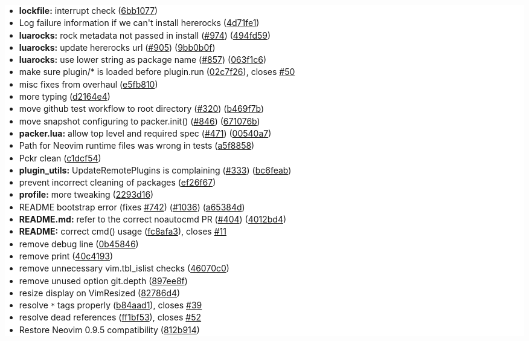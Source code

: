 * **lockfile:** interrupt check ([6bb1077](https://github.com/lewis6991/pckr.nvim/commit/6bb1077315fae104767f4fc0690a713e81e233f4))
* Log failure information if we can't install hererocks ([4d71fe1](https://github.com/lewis6991/pckr.nvim/commit/4d71fe153e704847a126c4cd83f7601eaf47176c))
* **luarocks:** rock metadata not passed in install ([#974](https://github.com/lewis6991/pckr.nvim/issues/974)) ([494fd59](https://github.com/lewis6991/pckr.nvim/commit/494fd5999b19e29992eb0978c4fa8988d2023ad8))
* **luarocks:** update hererocks url ([#905](https://github.com/lewis6991/pckr.nvim/issues/905)) ([9bb0b0f](https://github.com/lewis6991/pckr.nvim/commit/9bb0b0fb3e7dd9996a702d42cff6e30cf74523c4))
* **luarocks:** use lower string as package name ([#857](https://github.com/lewis6991/pckr.nvim/issues/857)) ([063f1c6](https://github.com/lewis6991/pckr.nvim/commit/063f1c6ee9382332ad67077e6af864472f3c2c56))
* make sure plugin/* is loaded before plugin.run ([02c7f26](https://github.com/lewis6991/pckr.nvim/commit/02c7f2647764554e7b4b74fa07cec2f3a26baf94)), closes [#50](https://github.com/lewis6991/pckr.nvim/issues/50)
* misc fixes from overhaul ([e5fb810](https://github.com/lewis6991/pckr.nvim/commit/e5fb81021b16dff7eb89d7793e023f8b46592d95))
* more typing ([d2164e4](https://github.com/lewis6991/pckr.nvim/commit/d2164e472144a9f078d064dd3c7ac0e4d2336f17))
* move github test workflow to root directory ([#320](https://github.com/lewis6991/pckr.nvim/issues/320)) ([b469f7b](https://github.com/lewis6991/pckr.nvim/commit/b469f7bbf4cc4539364004246b24fc0da96f9f48))
* move snapshot configuring to packer.init() ([#846](https://github.com/lewis6991/pckr.nvim/issues/846)) ([671076b](https://github.com/lewis6991/pckr.nvim/commit/671076b3a81e5033a866ca769749e75a827784ef))
* **packer.lua:** allow top level and required spec ([#471](https://github.com/lewis6991/pckr.nvim/issues/471)) ([00540a7](https://github.com/lewis6991/pckr.nvim/commit/00540a72ad465c8c0e8dc5167eca5bf3fdf6b718))
* Path for Neovim runtime files was wrong in tests ([a5f8858](https://github.com/lewis6991/pckr.nvim/commit/a5f8858ae0506fc6f4e965ef2bdab78673efc3fd))
* Pckr clean ([c1dcf54](https://github.com/lewis6991/pckr.nvim/commit/c1dcf54b0082a8d11a32e49d929d0d0225cbd01b))
* **plugin_utils:** UpdateRemotePlugins is complaining ([#333](https://github.com/lewis6991/pckr.nvim/issues/333)) ([bc6feab](https://github.com/lewis6991/pckr.nvim/commit/bc6feab6b3c1ad5af9aed077857aed8c4e4657f1))
* prevent incorrect cleaning of packages ([ef26f67](https://github.com/lewis6991/pckr.nvim/commit/ef26f6745198dc64e6621174a751264b64604736))
* **profile:** more tweaking ([2293d16](https://github.com/lewis6991/pckr.nvim/commit/2293d16318785d24aa331f4368e9ee8d444c581f))
* README bootstrap error (fixes [#742](https://github.com/lewis6991/pckr.nvim/issues/742)) ([#1036](https://github.com/lewis6991/pckr.nvim/issues/1036)) ([a65384d](https://github.com/lewis6991/pckr.nvim/commit/a65384d5812f199a817611aa614e99344278e0e6))
* **README.md:** refer to the correct noautocmd PR ([#404](https://github.com/lewis6991/pckr.nvim/issues/404)) ([4012bd4](https://github.com/lewis6991/pckr.nvim/commit/4012bd40af350a38696a6ba92a5df9bd99b48527))
* **README:** correct cmd() usage ([fc8afa3](https://github.com/lewis6991/pckr.nvim/commit/fc8afa340cdc7f3ce97903b5be5d887bc9275955)), closes [#11](https://github.com/lewis6991/pckr.nvim/issues/11)
* remove debug line ([0b45846](https://github.com/lewis6991/pckr.nvim/commit/0b4584605b7a01e2678caa70b0c2880dfe79bb6e))
* remove print ([40c4193](https://github.com/lewis6991/pckr.nvim/commit/40c4193c83ef17a9cf38514b93a2332955789581))
* remove unnecessary vim.tbl_islist checks ([46070c0](https://github.com/lewis6991/pckr.nvim/commit/46070c0e247f13a1710f0635a3676768e0df3185))
* remove unused option git.depth ([897ee8f](https://github.com/lewis6991/pckr.nvim/commit/897ee8feb8dddf0894b80a64484aea19d6133150))
* resize display on VimResized ([82786d4](https://github.com/lewis6991/pckr.nvim/commit/82786d40763f973ef1171d65816f263c6f7796ed))
* resolve `*` tags properly ([b84aad1](https://github.com/lewis6991/pckr.nvim/commit/b84aad12570471b1a64d280ad060c59e168dc950)), closes [#39](https://github.com/lewis6991/pckr.nvim/issues/39)
* resolve dead references ([ff1bf53](https://github.com/lewis6991/pckr.nvim/commit/ff1bf534696c6fe5f4ea32493e26d285c57b021d)), closes [#52](https://github.com/lewis6991/pckr.nvim/issues/52)
* Restore Neovim 0.9.5 compatibility ([812b914](https://github.com/lewis6991/pckr.nvim/commit/812b914f202fc60fdd3405ec3b6f19a57e53e04a))